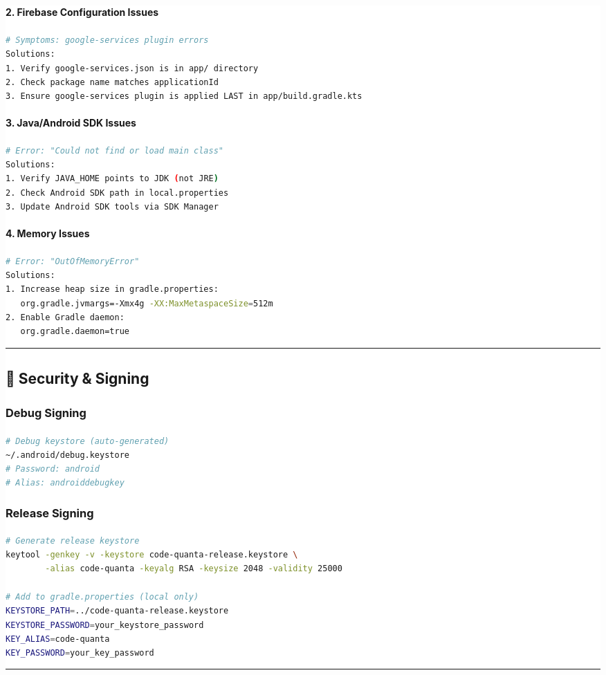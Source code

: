 #### 2. Firebase Configuration Issues
```bash
# Symptoms: google-services plugin errors
Solutions:
1. Verify google-services.json is in app/ directory
2. Check package name matches applicationId
3. Ensure google-services plugin is applied LAST in app/build.gradle.kts
```

#### 3. Java/Android SDK Issues
```bash
# Error: "Could not find or load main class"
Solutions:
1. Verify JAVA_HOME points to JDK (not JRE)
2. Check Android SDK path in local.properties
3. Update Android SDK tools via SDK Manager
```

#### 4. Memory Issues
```bash
# Error: "OutOfMemoryError"
Solutions:
1. Increase heap size in gradle.properties:
   org.gradle.jvmargs=-Xmx4g -XX:MaxMetaspaceSize=512m
2. Enable Gradle daemon:
   org.gradle.daemon=true
```

---

## 🔐 Security & Signing

### Debug Signing
```bash
# Debug keystore (auto-generated)
~/.android/debug.keystore
# Password: android
# Alias: androiddebugkey
```

### Release Signing
```bash
# Generate release keystore
keytool -genkey -v -keystore code-quanta-release.keystore \
        -alias code-quanta -keyalg RSA -keysize 2048 -validity 25000

# Add to gradle.properties (local only)
KEYSTORE_PATH=../code-quanta-release.keystore
KEYSTORE_PASSWORD=your_keystore_password
KEY_ALIAS=code-quanta
KEY_PASSWORD=your_key_password
```

---